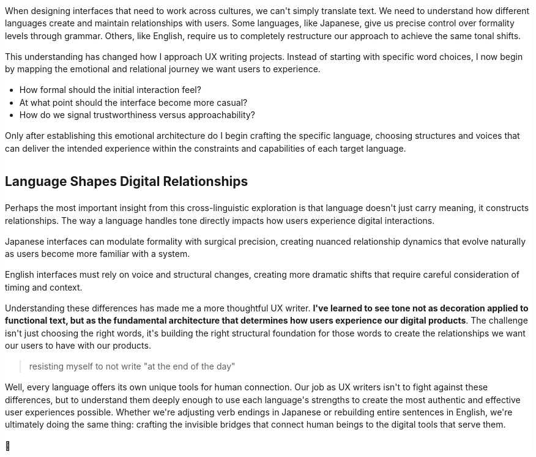 When designing interfaces that need to work across cultures, we can't simply translate text. We need to understand how different languages create and maintain relationships with users. Some languages, like Japanese, give us precise control over formality levels through grammar. Others, like English, require us to completely restructure our approach to achieve the same tonal shifts.

This understanding has changed how I approach UX writing projects. Instead of starting with specific word choices, I now begin by mapping the emotional and relational journey we want users to experience.

- How formal should the initial interaction feel?
- At what point should the interface become more casual?
- How do we signal trustworthiness versus approachability?

Only after establishing this emotional architecture do I begin crafting the specific language, choosing structures and voices that can deliver the intended experience within the constraints and capabilities of each target language.

## Language Shapes Digital Relationships

Perhaps the most important insight from this cross-linguistic exploration is that language doesn't just carry meaning, it constructs relationships. The way a language handles tone directly impacts how users experience digital interactions.

Japanese interfaces can modulate formality with surgical precision, creating nuanced relationship dynamics that evolve naturally as users become more familiar with a system.

English interfaces must rely on voice and structural changes, creating more dramatic shifts that require careful consideration of timing and context.

Understanding these differences has made me a more thoughtful UX writer. **I've learned to see tone not as decoration applied to functional text, but as the fundamental architecture that determines how users experience our digital products**. The challenge isn't just choosing the right words, it's building the right structural foundation for those words to create the relationships we want our users to have with our products.

> resisting myself to not write "at the end of the day"

Well, every language offers its own unique tools for human connection. Our job as UX writers isn't to fight against these differences, but to understand them deeply enough to use each language's strengths to create the most authentic and effective user experiences possible. Whether we're adjusting verb endings in Japanese or rebuilding entire sentences in English, we're ultimately doing the same thing: crafting the invisible bridges that connect human beings to the digital tools that serve them.

🍃

